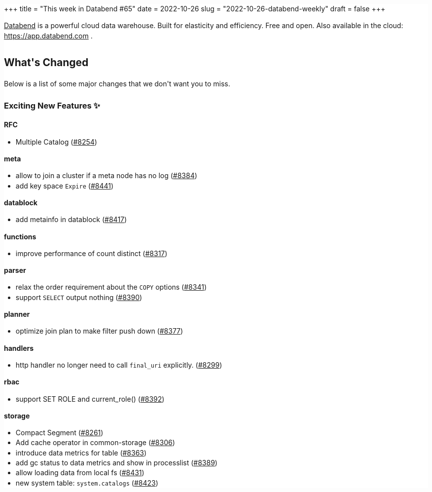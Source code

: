 +++
title = "This week in Databend #65"
date = 2022-10-26
slug = "2022-10-26-databend-weekly"
draft = false
+++

[Databend](https://github.com/datafuselabs/databend) is a powerful cloud data warehouse. Built for elasticity and efficiency. Free and open. Also available in the cloud: <https://app.databend.com> .

## What's Changed

Below is a list of some major changes that we don't want you to miss.

### Exciting New Features :sparkles:

**RFC**

- Multiple Catalog ([#8254](https://github.com/datafuselabs/databend/pull/8254))

**meta**

- allow to join a cluster if a meta node has no log ([#8384](https://github.com/datafuselabs/databend/pull/8384))
- add key space `Expire` ([#8441](https://github.com/datafuselabs/databend/pull/8441))

**datablock**

- add metainfo in datablock ([#8417](https://github.com/datafuselabs/databend/pull/8417))

**functions**

- improve performance of count distinct ([#8317](https://github.com/datafuselabs/databend/pull/8317))

**parser**

- relax the order requirement about the `COPY` options ([#8341](https://github.com/datafuselabs/databend/pull/8341))
- support `SELECT` output nothing ([#8390](https://github.com/datafuselabs/databend/pull/8390))

**planner**

- optimize join plan to make filter push down ([#8377](https://github.com/datafuselabs/databend/pull/8377))

**handlers**

- http handler no longer need to call `final_uri` explicitly. ([#8299](https://github.com/datafuselabs/databend/pull/8299))

**rbac**

- support SET ROLE and current_role() ([#8392](https://github.com/datafuselabs/databend/pull/8392))

**storage**

- Compact Segment ([#8261](https://github.com/datafuselabs/databend/pull/8261))
- Add cache operator in common-storage ([#8306](https://github.com/datafuselabs/databend/pull/8306))
- introduce data metrics for table ([#8363](https://github.com/datafuselabs/databend/pull/8363))
- add gc status to data metrics and show in processlist ([#8389](https://github.com/datafuselabs/databend/pull/8389))
- allow loading data from local fs ([#8431](https://github.com/datafuselabs/databend/pull/8431))
- new system table: `system.catalogs` ([#8423](https://github.com/datafuselabs/databend/pull/8423))
